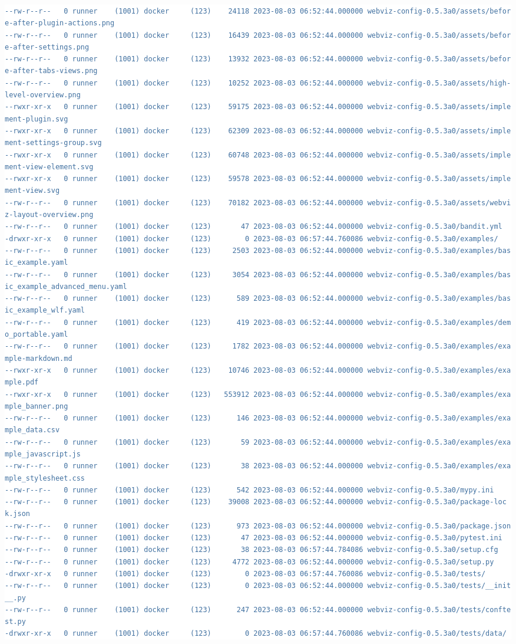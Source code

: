 ```diff
--rw-r--r--   0 runner    (1001) docker     (123)    24118 2023-08-03 06:52:44.000000 webviz-config-0.5.3a0/assets/before-after-plugin-actions.png
--rw-r--r--   0 runner    (1001) docker     (123)    16439 2023-08-03 06:52:44.000000 webviz-config-0.5.3a0/assets/before-after-settings.png
--rw-r--r--   0 runner    (1001) docker     (123)    13932 2023-08-03 06:52:44.000000 webviz-config-0.5.3a0/assets/before-after-tabs-views.png
--rw-r--r--   0 runner    (1001) docker     (123)    10252 2023-08-03 06:52:44.000000 webviz-config-0.5.3a0/assets/high-level-overview.png
--rwxr-xr-x   0 runner    (1001) docker     (123)    59175 2023-08-03 06:52:44.000000 webviz-config-0.5.3a0/assets/implement-plugin.svg
--rwxr-xr-x   0 runner    (1001) docker     (123)    62309 2023-08-03 06:52:44.000000 webviz-config-0.5.3a0/assets/implement-settings-group.svg
--rwxr-xr-x   0 runner    (1001) docker     (123)    60748 2023-08-03 06:52:44.000000 webviz-config-0.5.3a0/assets/implement-view-element.svg
--rwxr-xr-x   0 runner    (1001) docker     (123)    59578 2023-08-03 06:52:44.000000 webviz-config-0.5.3a0/assets/implement-view.svg
--rw-r--r--   0 runner    (1001) docker     (123)    70182 2023-08-03 06:52:44.000000 webviz-config-0.5.3a0/assets/webviz-layout-overview.png
--rw-r--r--   0 runner    (1001) docker     (123)       47 2023-08-03 06:52:44.000000 webviz-config-0.5.3a0/bandit.yml
-drwxr-xr-x   0 runner    (1001) docker     (123)        0 2023-08-03 06:57:44.760086 webviz-config-0.5.3a0/examples/
--rw-r--r--   0 runner    (1001) docker     (123)     2503 2023-08-03 06:52:44.000000 webviz-config-0.5.3a0/examples/basic_example.yaml
--rw-r--r--   0 runner    (1001) docker     (123)     3054 2023-08-03 06:52:44.000000 webviz-config-0.5.3a0/examples/basic_example_advanced_menu.yaml
--rw-r--r--   0 runner    (1001) docker     (123)      589 2023-08-03 06:52:44.000000 webviz-config-0.5.3a0/examples/basic_example_wlf.yaml
--rw-r--r--   0 runner    (1001) docker     (123)      419 2023-08-03 06:52:44.000000 webviz-config-0.5.3a0/examples/demo_portable.yaml
--rw-r--r--   0 runner    (1001) docker     (123)     1782 2023-08-03 06:52:44.000000 webviz-config-0.5.3a0/examples/example-markdown.md
--rwxr-xr-x   0 runner    (1001) docker     (123)    10746 2023-08-03 06:52:44.000000 webviz-config-0.5.3a0/examples/example.pdf
--rwxr-xr-x   0 runner    (1001) docker     (123)   553912 2023-08-03 06:52:44.000000 webviz-config-0.5.3a0/examples/example_banner.png
--rw-r--r--   0 runner    (1001) docker     (123)      146 2023-08-03 06:52:44.000000 webviz-config-0.5.3a0/examples/example_data.csv
--rw-r--r--   0 runner    (1001) docker     (123)       59 2023-08-03 06:52:44.000000 webviz-config-0.5.3a0/examples/example_javascript.js
--rw-r--r--   0 runner    (1001) docker     (123)       38 2023-08-03 06:52:44.000000 webviz-config-0.5.3a0/examples/example_stylesheet.css
--rw-r--r--   0 runner    (1001) docker     (123)      542 2023-08-03 06:52:44.000000 webviz-config-0.5.3a0/mypy.ini
--rw-r--r--   0 runner    (1001) docker     (123)    39008 2023-08-03 06:52:44.000000 webviz-config-0.5.3a0/package-lock.json
--rw-r--r--   0 runner    (1001) docker     (123)      973 2023-08-03 06:52:44.000000 webviz-config-0.5.3a0/package.json
--rw-r--r--   0 runner    (1001) docker     (123)       47 2023-08-03 06:52:44.000000 webviz-config-0.5.3a0/pytest.ini
--rw-r--r--   0 runner    (1001) docker     (123)       38 2023-08-03 06:57:44.784086 webviz-config-0.5.3a0/setup.cfg
--rw-r--r--   0 runner    (1001) docker     (123)     4772 2023-08-03 06:52:44.000000 webviz-config-0.5.3a0/setup.py
-drwxr-xr-x   0 runner    (1001) docker     (123)        0 2023-08-03 06:57:44.760086 webviz-config-0.5.3a0/tests/
--rw-r--r--   0 runner    (1001) docker     (123)        0 2023-08-03 06:52:44.000000 webviz-config-0.5.3a0/tests/__init__.py
--rw-r--r--   0 runner    (1001) docker     (123)      247 2023-08-03 06:52:44.000000 webviz-config-0.5.3a0/tests/conftest.py
-drwxr-xr-x   0 runner    (1001) docker     (123)        0 2023-08-03 06:57:44.760086 webviz-config-0.5.3a0/tests/data/
```